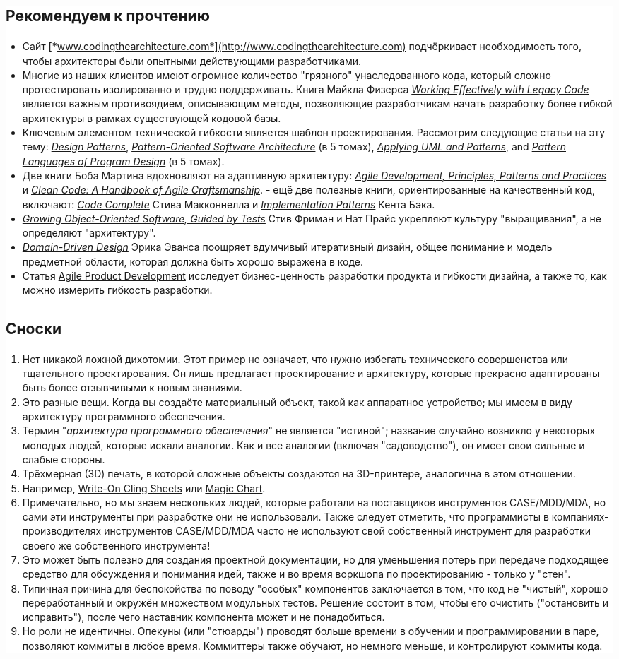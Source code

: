 ## Рекомендуем к прочтению

* Сайт [*www.codingthearchitecture.com*](http://www.codingthearchitecture.com) подчёркивает необходимость того, чтобы архитекторы были опытными действующими разработчиками.
* Многие из наших клиентов имеют огромное количество "грязного" унаследованного кода, который сложно протестировать изолированно и трудно поддерживать. Книга Майкла Физерса [*Working Effectively with Legacy Code*](http://www.amazon.com/Working-Effectively-Legacy-Michael-Feathers/dp/0131177052) является важным противоядием, описывающим методы, позволяющие разработчикам начать разработку более гибкой архитектуры в рамках существующей кодовой базы.
* Ключевым элементом технической гибкости является шаблон проектирования. Рассмотрим следующие статьи на эту тему: [*Design Patterns*](http://www.amazon.com/Design-Patterns-Elements-Reusable-Object-Oriented/dp/0201633612), [*Pattern-Oriented Software Architecture*](http://www.amazon.com/Pattern-Oriented-Software-Architecture-Volume-Patterns/dp/0471958697) (в 5 томах), [*Applying UML and Patterns*](https://www.amazon.com/Applying-UML-Patterns-Introduction-Object-Oriented/dp/0131489062), and [*Pattern Languages of Program Design*](https://www.amazon.com/Pattern-Languages-Program-Design-Coplien/dp/0201607344) (в 5 томах).
* Две книги Боба Мартина вдохновляют на адаптивную архитектуру: [*Agile Development, Principles, Patterns and Practices*](http://www.amazon.com/Software-Development-Principles-Patterns-Practices/dp/0135974445) и [*Clean Code: A Handbook of Agile Craftsmanship*](http://www.amazon.com/Clean-Code-Handbook-Software-Craftsmanship/dp/0132350882). - ещё две полезные книги, ориентированные на качественный код, включают: [*Code Complete*](http://www.amazon.com/Code-Complete-Practical-Handbook-Construction/dp/0735619670) Стива Макконнелла и [*Implementation Patterns*](http://www.amazon.com/Implementation-Patterns-Kent-Beck/dp/0321413091) Кента Бэка.
* [*Growing Object-Oriented Software, Guided by Tests*](http://www.amazon.com/Growing-Object-Oriented-Software-Guided-Tests/dp/0321503627) Стив Фриман и Нат Прайс укрепляют культуру "выращивания", а не определяют "архитектуру".
* [*Domain-Driven Design*](http://www.amazon.com/Domain-Driven-Design-Tackling-Complexity-Software/dp/0321125215) Эрика Эванса поощряет вдумчивый итеративный дизайн, общее понимание и модель предметной области, которая должна быть хорошо выражена в коде.
* Статья [Agile Product Development](http://connection.ebscohost.com/c/articles/1378797/agile-product-development-managing-development-flexibility-uncertain-environments) исследует бизнес-ценность разработки продукта и гибкости дизайна, а также то, как можно измерить гибкость разработки.

## Сноски

1. <a name="footnote-1"></a> Нет никакой ложной дихотомии. Этот пример не означает, что нужно избегать технического совершенства или тщательного проектирования. Он лишь предлагает проектирование и архитектуру, которые прекрасно адаптированы быть более отзывчивыми к новым знаниями.
2. <a name="footnote-2"></a> Это разные вещи. Когда вы создаёте материальный объект, такой как аппаратное устройство; мы имеем в виду архитектуру программного обеспечения.
3. <a name="footnote-3"></a> Термин "*архитектура программного обеспечения*" не является "истиной"; название случайно возникло у некоторых молодых людей, которые искали аналогии. Как и все аналогии (включая "садоводство"), он имеет свои сильные и слабые стороны.
4. <a name="footnote-4"></a> Трёхмерная (3D) печать, в которой сложные объекты создаются на 3D-принтере, аналогична в этом отношении.
5. <a name="footnote-5"></a> Например, [Write-On Cling Sheets](http://www.amazon.com/National-Brand-Write-On-Static/dp/B0000E2RGH) или [Magic Chart](http://www.amazon.co.uk/Legamaster-1591-00-Magic-Chart-White/dp/B00961KPUE).
6. <a name="footnote-6"></a>Примечательно, но мы знаем нескольких людей, которые работали на поставщиков инструментов CASE/MDD/MDA, но сами эти инструменты при разработке они не использовали. Также следует отметить, что программисты в компаниях-производителях инструментов CASE/MDD/MDA часто не используют свой собственный инструмент для разработки своего же собственного инструмента!
7. <a name="footnote-7"></a> Это может быть полезно для создания проектной документации, но для уменьшения потерь при передаче подходящее средство для обсуждения и понимания идей, также и во время воркшопа по проектированию - только у "стен".
8. <a name="footnote-8"></a> Типичная причина для беспокойства по поводу "особых" компонентов заключается в том, что код не "чистый", хорошо переработанный и окружён множеством модульных тестов. Решение состоит в том, чтобы его очистить ("остановить и исправить"), после чего наставник компонента может и не понадобиться.
9. <a name="footnote-9"></a> Но роли не идентичны. Опекуны (или "стюарды") проводят больше времени в обучении и программировании в паре, позволяют коммиты в любое время. Коммиттеры также обучают, но немного меньше, и контролируют коммиты кода.